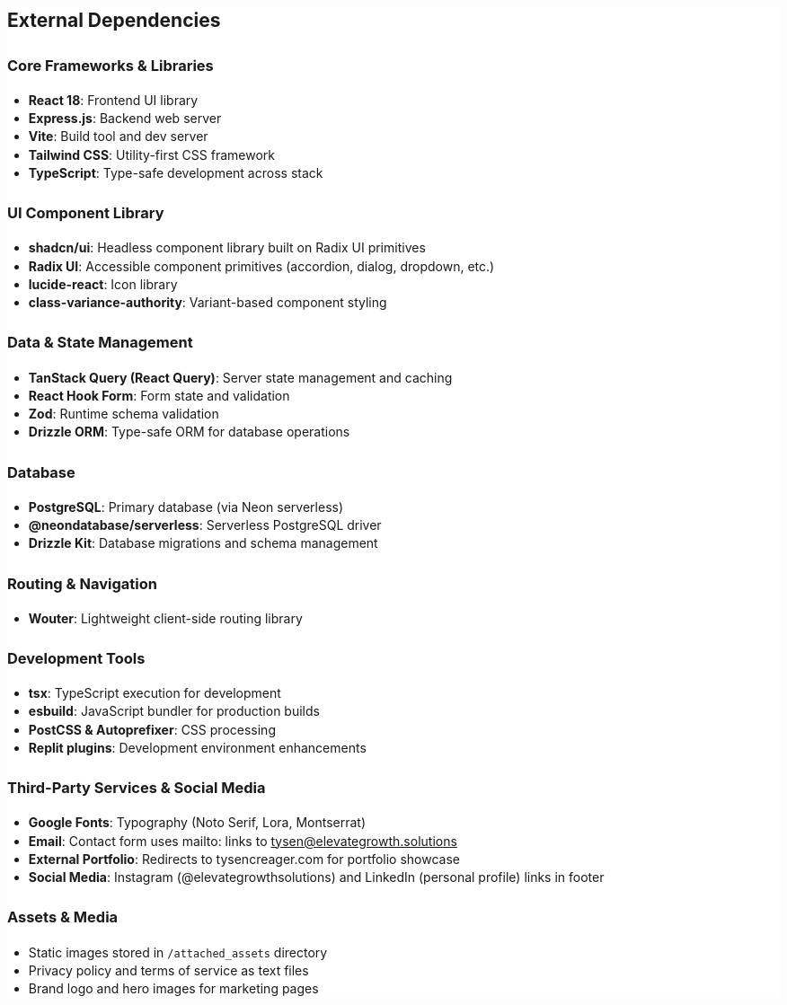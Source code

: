 ```
```

## External Dependencies

### Core Frameworks & Libraries
- **React 18**: Frontend UI library
- **Express.js**: Backend web server
- **Vite**: Build tool and dev server
- **Tailwind CSS**: Utility-first CSS framework
- **TypeScript**: Type-safe development across stack

### UI Component Library
- **shadcn/ui**: Headless component library built on Radix UI primitives
- **Radix UI**: Accessible component primitives (accordion, dialog, dropdown, etc.)
- **lucide-react**: Icon library
- **class-variance-authority**: Variant-based component styling

### Data & State Management
- **TanStack Query (React Query)**: Server state management and caching
- **React Hook Form**: Form state and validation
- **Zod**: Runtime schema validation
- **Drizzle ORM**: Type-safe ORM for database operations

### Database
- **PostgreSQL**: Primary database (via Neon serverless)
- **@neondatabase/serverless**: Serverless PostgreSQL driver
- **Drizzle Kit**: Database migrations and schema management

### Routing & Navigation
- **Wouter**: Lightweight client-side routing library

### Development Tools
- **tsx**: TypeScript execution for development
- **esbuild**: JavaScript bundler for production builds
- **PostCSS & Autoprefixer**: CSS processing
- **Replit plugins**: Development environment enhancements

### Third-Party Services & Social Media
- **Google Fonts**: Typography (Noto Serif, Lora, Montserrat)
- **Email**: Contact form uses mailto: links to tysen@elevategrowth.solutions
- **External Portfolio**: Redirects to tysencreager.com for portfolio showcase
- **Social Media**: Instagram (@elevategrowthsolutions) and LinkedIn (personal profile) links in footer

### Assets & Media
- Static images stored in `/attached_assets` directory
- Privacy policy and terms of service as text files
- Brand logo and hero images for marketing pages
